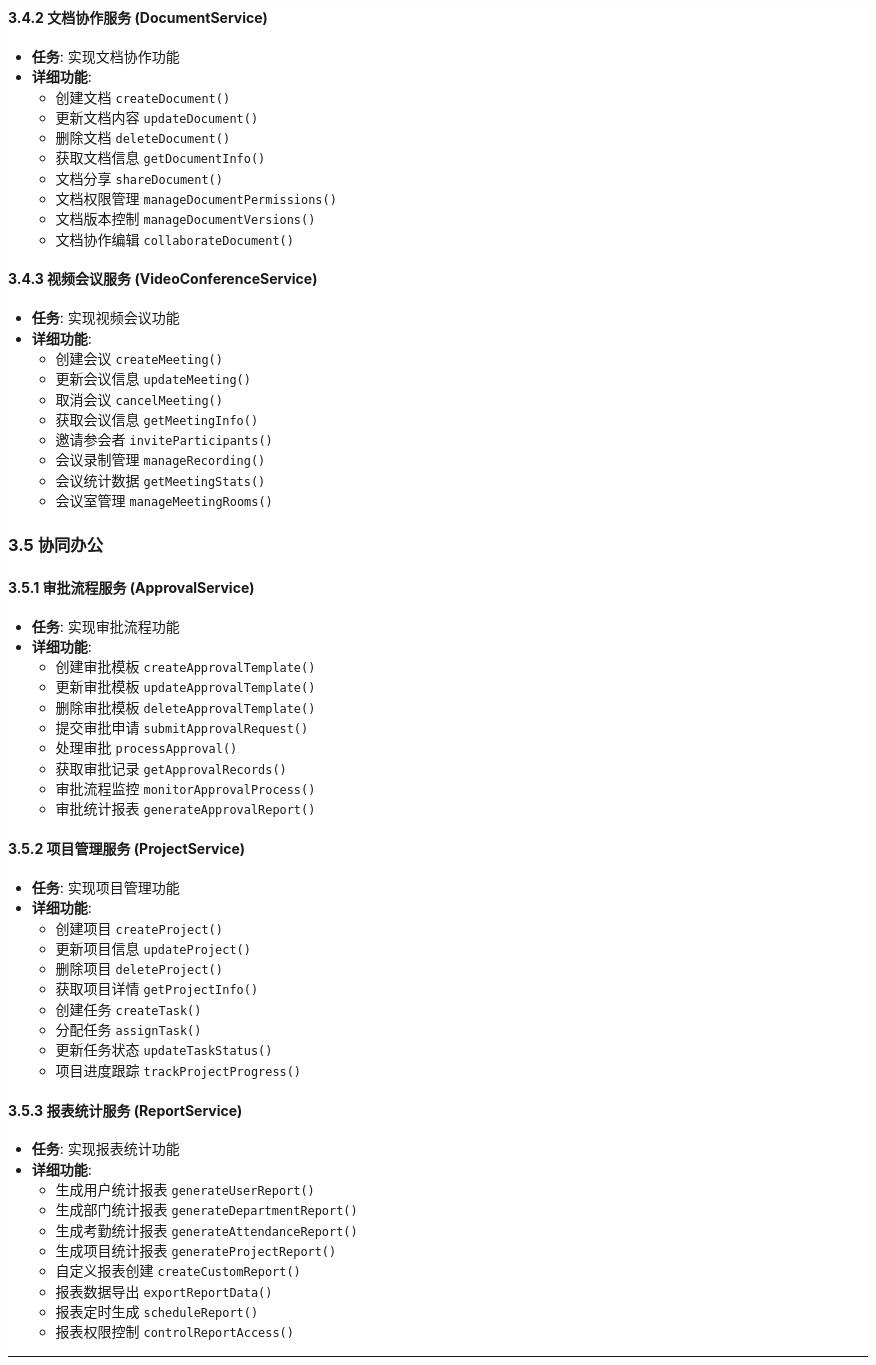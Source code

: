 #### 3.4.2 文档协作服务 (DocumentService)
- **任务**: 实现文档协作功能
- **详细功能**:
  - 创建文档 `createDocument()`
  - 更新文档内容 `updateDocument()`
  - 删除文档 `deleteDocument()`
  - 获取文档信息 `getDocumentInfo()`
  - 文档分享 `shareDocument()`
  - 文档权限管理 `manageDocumentPermissions()`
  - 文档版本控制 `manageDocumentVersions()`
  - 文档协作编辑 `collaborateDocument()`

#### 3.4.3 视频会议服务 (VideoConferenceService)
- **任务**: 实现视频会议功能
- **详细功能**:
  - 创建会议 `createMeeting()`
  - 更新会议信息 `updateMeeting()`
  - 取消会议 `cancelMeeting()`
  - 获取会议信息 `getMeetingInfo()`
  - 邀请参会者 `inviteParticipants()`
  - 会议录制管理 `manageRecording()`
  - 会议统计数据 `getMeetingStats()`
  - 会议室管理 `manageMeetingRooms()`

### 3.5 协同办公

#### 3.5.1 审批流程服务 (ApprovalService)
- **任务**: 实现审批流程功能
- **详细功能**:
  - 创建审批模板 `createApprovalTemplate()`
  - 更新审批模板 `updateApprovalTemplate()`
  - 删除审批模板 `deleteApprovalTemplate()`
  - 提交审批申请 `submitApprovalRequest()`
  - 处理审批 `processApproval()`
  - 获取审批记录 `getApprovalRecords()`
  - 审批流程监控 `monitorApprovalProcess()`
  - 审批统计报表 `generateApprovalReport()`

#### 3.5.2 项目管理服务 (ProjectService)
- **任务**: 实现项目管理功能
- **详细功能**:
  - 创建项目 `createProject()`
  - 更新项目信息 `updateProject()`
  - 删除项目 `deleteProject()`
  - 获取项目详情 `getProjectInfo()`
  - 创建任务 `createTask()`
  - 分配任务 `assignTask()`
  - 更新任务状态 `updateTaskStatus()`
  - 项目进度跟踪 `trackProjectProgress()`

#### 3.5.3 报表统计服务 (ReportService)
- **任务**: 实现报表统计功能
- **详细功能**:
  - 生成用户统计报表 `generateUserReport()`
  - 生成部门统计报表 `generateDepartmentReport()`
  - 生成考勤统计报表 `generateAttendanceReport()`
  - 生成项目统计报表 `generateProjectReport()`
  - 自定义报表创建 `createCustomReport()`
  - 报表数据导出 `exportReportData()`
  - 报表定时生成 `scheduleReport()`
  - 报表权限控制 `controlReportAccess()`

---